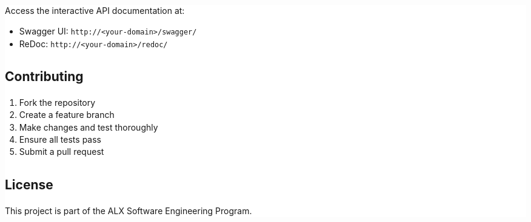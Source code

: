 Access the interactive API documentation at:
- Swagger UI: `http://<your-domain>/swagger/`
- ReDoc: `http://<your-domain>/redoc/`

## Contributing

1. Fork the repository
2. Create a feature branch
3. Make changes and test thoroughly
4. Ensure all tests pass
5. Submit a pull request

## License

This project is part of the ALX Software Engineering Program.